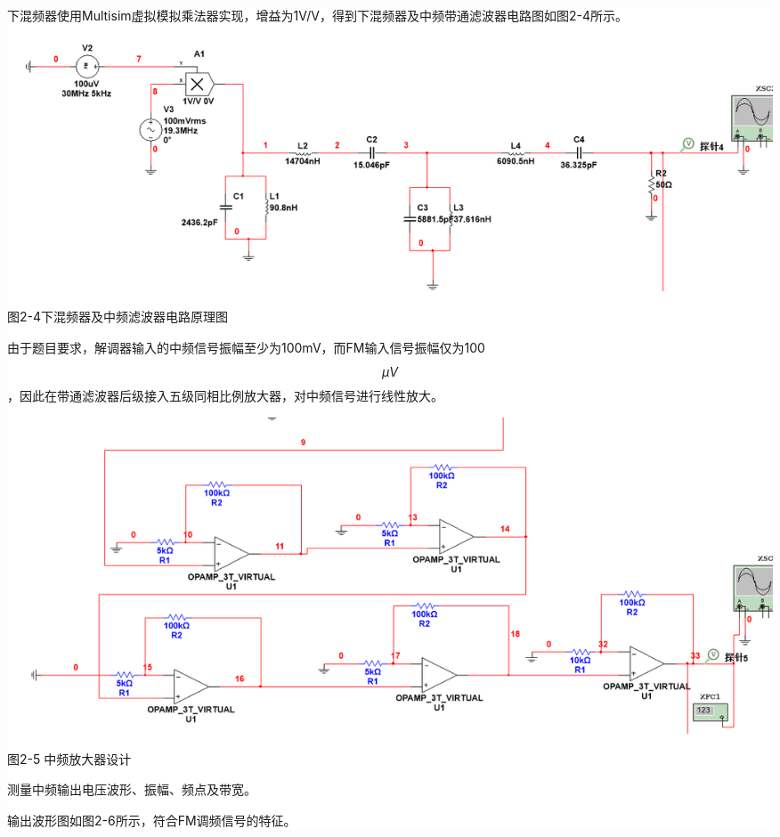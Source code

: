 下混频器使用Multisim虚拟模拟乘法器实现，增益为1V/V，得到下混频器及中频带通滤波器电路图如图2-4所示。

![img](../images/media/05cc967066ffc219de046dfeada418c7.png)

图2-4下混频器及中频滤波器电路原理图

由于题目要求，解调器输入的中频信号振幅至少为100mV，而FM输入信号振幅仅为100$$\mu V$$，因此在带通滤波器后级接入五级同相比例放大器，对中频信号进行线性放大。

![img](../images/media/484bc2db971f0b800ff3da7c19002c6e.png)

图2-5 中频放大器设计

测量中频输出电压波形、振幅、频点及带宽。

输出波形图如图2-6所示，符合FM调频信号的特征。

